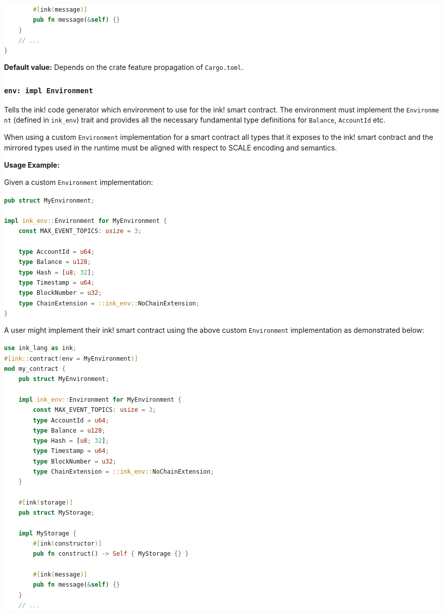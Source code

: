 ```rust
        #[ink(message)]
        pub fn message(&self) {}
    }
    // ...
}
```

**Default value:** Depends on the crate feature propagation of `Cargo.toml`.

### `env: impl Environment`

Tells the ink! code generator which environment to use for the ink! smart contract.
The environment must implement the `Environment` (defined in `ink_env`) trait and provides
all the necessary fundamental type definitions for `Balance`, `AccountId` etc.

When using a custom `Environment` implementation for a smart contract all types
that it exposes to the ink! smart contract and the mirrored types used in the runtime
must be aligned with respect to SCALE encoding and semantics.

**Usage Example:**

Given a custom `Environment` implementation:
```rust
pub struct MyEnvironment;

impl ink_env::Environment for MyEnvironment {
    const MAX_EVENT_TOPICS: usize = 3;

    type AccountId = u64;
    type Balance = u128;
    type Hash = [u8; 32];
    type Timestamp = u64;
    type BlockNumber = u32;
    type ChainExtension = ::ink_env::NoChainExtension;
}
```
A user might implement their ink! smart contract using the above custom `Environment`
implementation as demonstrated below:

```rust
use ink_lang as ink;
#[ink::contract(env = MyEnvironment)]
mod my_contract {
    pub struct MyEnvironment;

    impl ink_env::Environment for MyEnvironment {
        const MAX_EVENT_TOPICS: usize = 3;
        type AccountId = u64;
        type Balance = u128;
        type Hash = [u8; 32];
        type Timestamp = u64;
        type BlockNumber = u32;
        type ChainExtension = ::ink_env::NoChainExtension;
    }

    #[ink(storage)]
    pub struct MyStorage;

    impl MyStorage {
        #[ink(constructor)]
        pub fn construct() -> Self { MyStorage {} }

        #[ink(message)]
        pub fn message(&self) {}
    }
    // ...
```